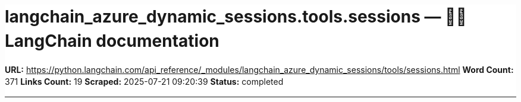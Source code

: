 # langchain_azure_dynamic_sessions.tools.sessions — 🦜🔗 LangChain  documentation

**URL:** https://python.langchain.com/api_reference/_modules/langchain_azure_dynamic_sessions/tools/sessions.html
**Word Count:** 371
**Links Count:** 19
**Scraped:** 2025-07-21 09:20:39
**Status:** completed

---
